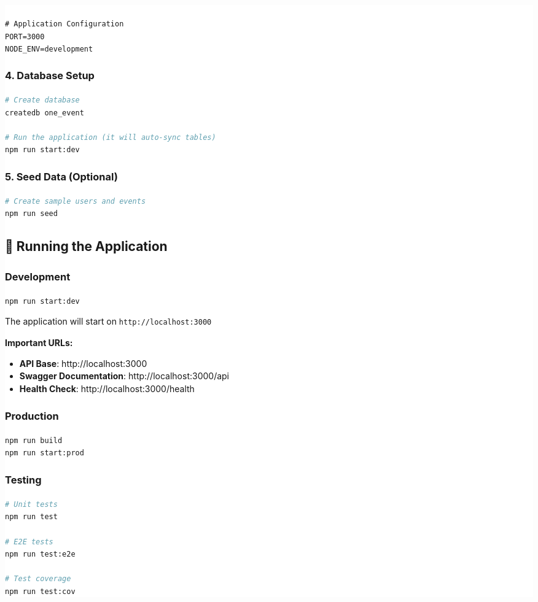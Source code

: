 ```env

# Application Configuration
PORT=3000
NODE_ENV=development
```

### 4. Database Setup
```bash
# Create database
createdb one_event

# Run the application (it will auto-sync tables)
npm run start:dev
```

### 5. Seed Data (Optional)
```bash
# Create sample users and events
npm run seed
```

## 🚀 Running the Application

### Development
```bash
npm run start:dev
```

The application will start on `http://localhost:3000`

**Important URLs:**
- **API Base**: http://localhost:3000
- **Swagger Documentation**: http://localhost:3000/api
- **Health Check**: http://localhost:3000/health

### Production
```bash
npm run build
npm run start:prod
```

### Testing
```bash
# Unit tests
npm run test

# E2E tests
npm run test:e2e

# Test coverage
npm run test:cov
```
